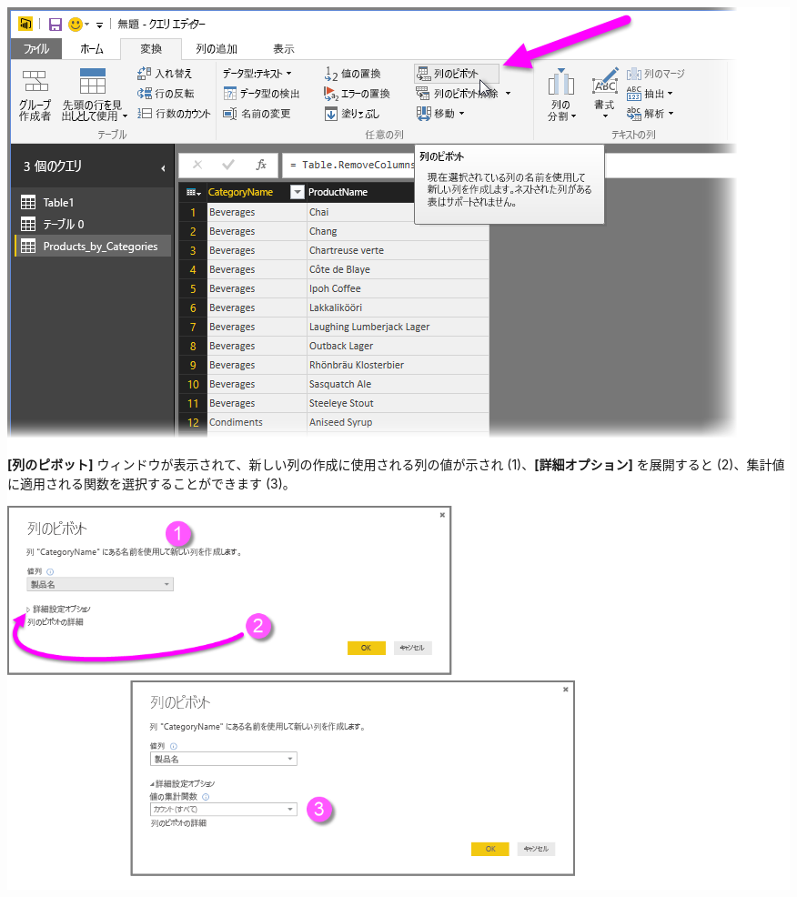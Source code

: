 ![](media/desktop-common-query-tasks/pivotcolumns_pivotbutton.png)

**[列のピボット]** ウィンドウが表示されて、新しい列の作成に使用される列の値が示され (1)、**[詳細オプション]** を展開すると (2)、集計値に適用される関数を選択することができます (3)。

![](media/desktop-common-query-tasks/pivotcolumns_pivotdialog.png)

